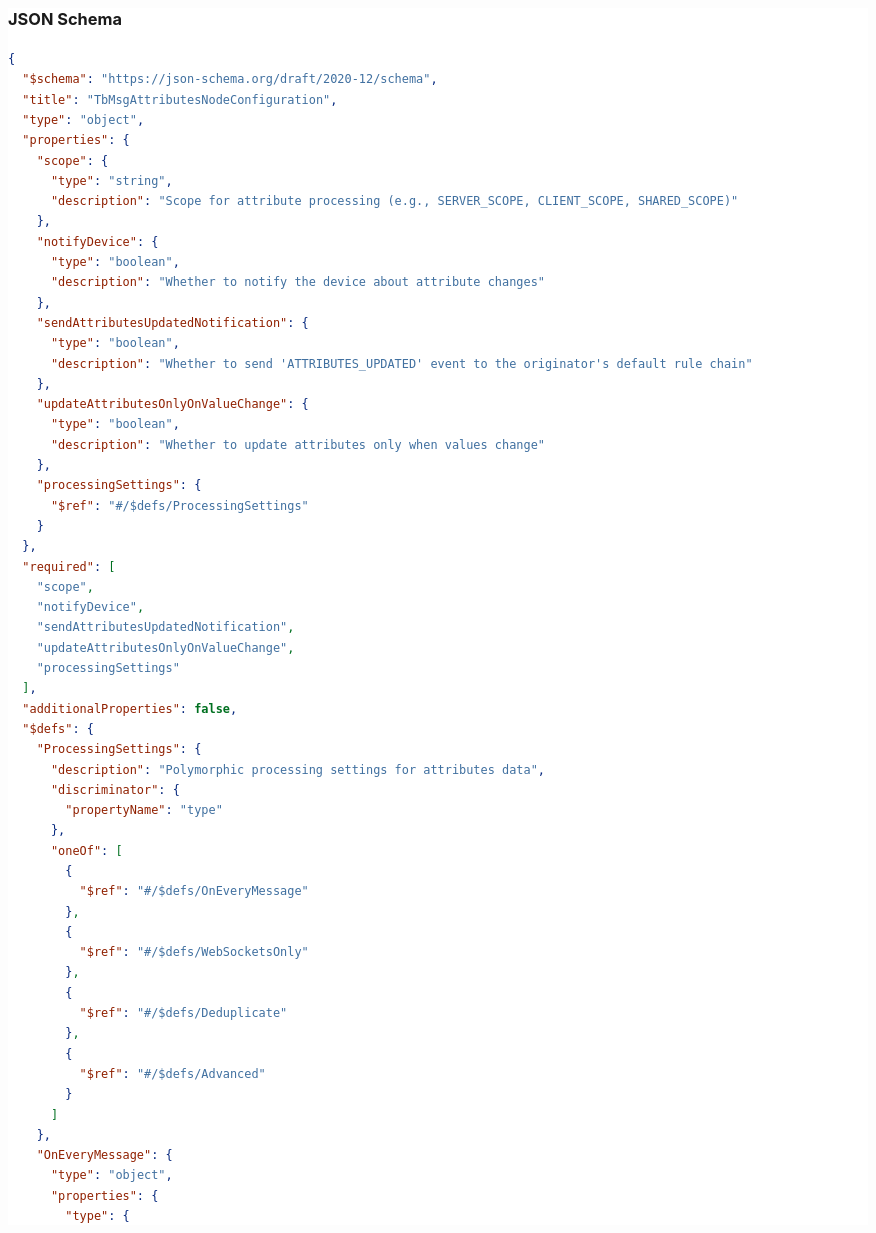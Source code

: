 ### JSON Schema

```json
{
  "$schema": "https://json-schema.org/draft/2020-12/schema",
  "title": "TbMsgAttributesNodeConfiguration",
  "type": "object",
  "properties": {
    "scope": {
      "type": "string",
      "description": "Scope for attribute processing (e.g., SERVER_SCOPE, CLIENT_SCOPE, SHARED_SCOPE)"
    },
    "notifyDevice": {
      "type": "boolean",
      "description": "Whether to notify the device about attribute changes"
    },
    "sendAttributesUpdatedNotification": {
      "type": "boolean",
      "description": "Whether to send 'ATTRIBUTES_UPDATED' event to the originator's default rule chain"
    },
    "updateAttributesOnlyOnValueChange": {
      "type": "boolean",
      "description": "Whether to update attributes only when values change"
    },
    "processingSettings": {
      "$ref": "#/$defs/ProcessingSettings"
    }
  },
  "required": [
    "scope",
    "notifyDevice",
    "sendAttributesUpdatedNotification",
    "updateAttributesOnlyOnValueChange",
    "processingSettings"
  ],
  "additionalProperties": false,
  "$defs": {
    "ProcessingSettings": {
      "description": "Polymorphic processing settings for attributes data",
      "discriminator": {
        "propertyName": "type"
      },
      "oneOf": [
        {
          "$ref": "#/$defs/OnEveryMessage"
        },
        {
          "$ref": "#/$defs/WebSocketsOnly"
        },
        {
          "$ref": "#/$defs/Deduplicate"
        },
        {
          "$ref": "#/$defs/Advanced"
        }
      ]
    },
    "OnEveryMessage": {
      "type": "object",
      "properties": {
        "type": {
```